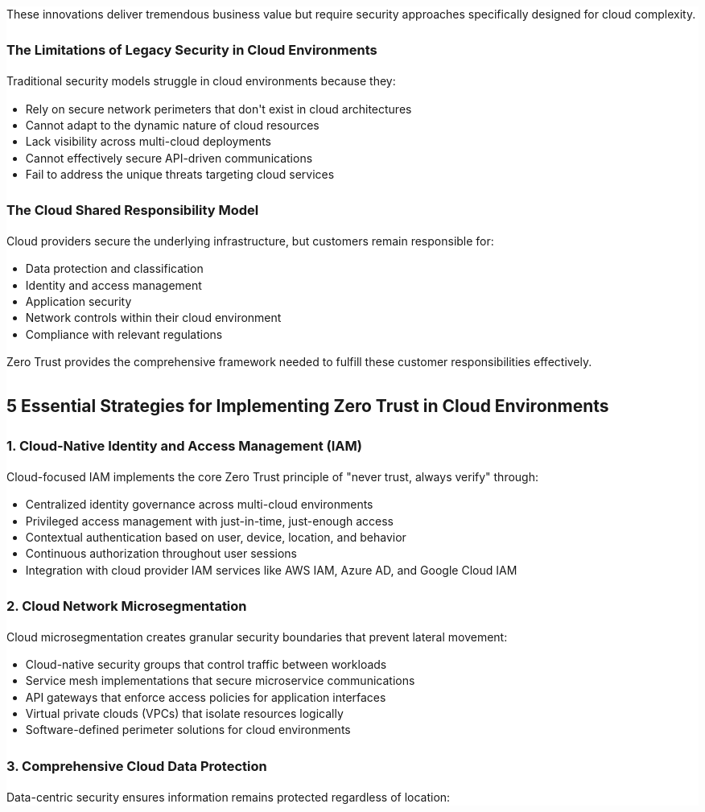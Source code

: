 These innovations deliver tremendous business value but require security approaches specifically designed for cloud complexity.

### The Limitations of Legacy Security in Cloud Environments

Traditional security models struggle in cloud environments because they:

- Rely on secure network perimeters that don't exist in cloud architectures
- Cannot adapt to the dynamic nature of cloud resources
- Lack visibility across multi-cloud deployments
- Cannot effectively secure API-driven communications
- Fail to address the unique threats targeting cloud services

### The Cloud Shared Responsibility Model

Cloud providers secure the underlying infrastructure, but customers remain responsible for:

- Data protection and classification
- Identity and access management
- Application security
- Network controls within their cloud environment
- Compliance with relevant regulations

Zero Trust provides the comprehensive framework needed to fulfill these customer responsibilities effectively.

## 5 Essential Strategies for Implementing Zero Trust in Cloud Environments

### 1. Cloud-Native Identity and Access Management (IAM)

Cloud-focused IAM implements the core Zero Trust principle of "never trust, always verify" through:

- Centralized identity governance across multi-cloud environments
- Privileged access management with just-in-time, just-enough access
- Contextual authentication based on user, device, location, and behavior
- Continuous authorization throughout user sessions
- Integration with cloud provider IAM services like AWS IAM, Azure AD, and Google Cloud IAM

### 2. Cloud Network Microsegmentation

Cloud microsegmentation creates granular security boundaries that prevent lateral movement:

- Cloud-native security groups that control traffic between workloads
- Service mesh implementations that secure microservice communications
- API gateways that enforce access policies for application interfaces
- Virtual private clouds (VPCs) that isolate resources logically
- Software-defined perimeter solutions for cloud environments

### 3. Comprehensive Cloud Data Protection

Data-centric security ensures information remains protected regardless of location:
